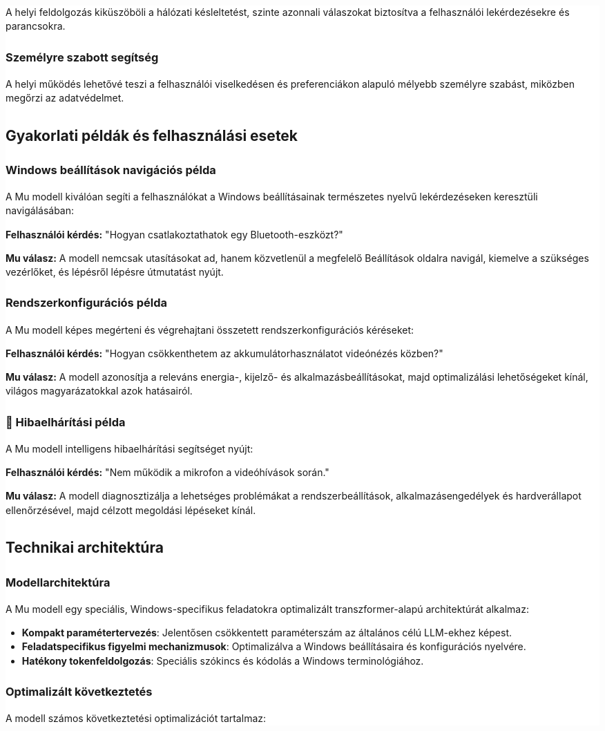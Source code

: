 A helyi feldolgozás kiküszöböli a hálózati késleltetést, szinte azonnali válaszokat biztosítva a felhasználói lekérdezésekre és parancsokra.

### Személyre szabott segítség

A helyi működés lehetővé teszi a felhasználói viselkedésen és preferenciákon alapuló mélyebb személyre szabást, miközben megőrzi az adatvédelmet.

## Gyakorlati példák és felhasználási esetek

### Windows beállítások navigációs példa

A Mu modell kiválóan segíti a felhasználókat a Windows beállításainak természetes nyelvű lekérdezéseken keresztüli navigálásában:

**Felhasználói kérdés:** "Hogyan csatlakoztathatok egy Bluetooth-eszközt?"

**Mu válasz:** A modell nemcsak utasításokat ad, hanem közvetlenül a megfelelő Beállítások oldalra navigál, kiemelve a szükséges vezérlőket, és lépésről lépésre útmutatást nyújt.

### Rendszerkonfigurációs példa

A Mu modell képes megérteni és végrehajtani összetett rendszerkonfigurációs kéréseket:

**Felhasználói kérdés:** "Hogyan csökkenthetem az akkumulátorhasználatot videónézés közben?"

**Mu válasz:** A modell azonosítja a releváns energia-, kijelző- és alkalmazásbeállításokat, majd optimalizálási lehetőségeket kínál, világos magyarázatokkal azok hatásairól.

### 🔧 Hibaelhárítási példa

A Mu modell intelligens hibaelhárítási segítséget nyújt:

**Felhasználói kérdés:** "Nem működik a mikrofon a videóhívások során."

**Mu válasz:** A modell diagnosztizálja a lehetséges problémákat a rendszerbeállítások, alkalmazásengedélyek és hardverállapot ellenőrzésével, majd célzott megoldási lépéseket kínál.

## Technikai architektúra

### Modellarchitektúra

A Mu modell egy speciális, Windows-specifikus feladatokra optimalizált transzformer-alapú architektúrát alkalmaz:

- **Kompakt paramétertervezés**: Jelentősen csökkentett paraméterszám az általános célú LLM-ekhez képest.
- **Feladatspecifikus figyelmi mechanizmusok**: Optimalizálva a Windows beállításaira és konfigurációs nyelvére.
- **Hatékony tokenfeldolgozás**: Speciális szókincs és kódolás a Windows terminológiához.

### Optimalizált következtetés

A modell számos következtetési optimalizációt tartalmaz:
